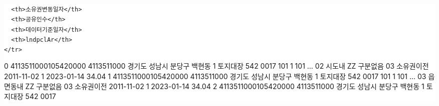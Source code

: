       <th>소유권변동일자</th>
      <th>공유인수</th>
      <th>데이터기준일자</th>
      <th>lndpclAr</th>
    </tr>
  </thead>
  <tbody>
    <tr>
      <th>0</th>
      <td>4113511000105420000</td>
      <td>4113511000</td>
      <td>경기도 성남시 분당구 백현동</td>
      <td>1</td>
      <td>토지대장</td>
      <td>542</td>
      <td>0017</td>
      <td>101</td>
      <td>1</td>
      <td>101</td>
      <td>...</td>
      <td>02</td>
      <td>시도내</td>
      <td>ZZ</td>
      <td>구분없음</td>
      <td>03</td>
      <td>소유권이전</td>
      <td>2011-11-02</td>
      <td>1</td>
      <td>2023-01-14</td>
      <td>34.04</td>
    </tr>
    <tr>
      <th>1</th>
      <td>4113511000105420000</td>
      <td>4113511000</td>
      <td>경기도 성남시 분당구 백현동</td>
      <td>1</td>
      <td>토지대장</td>
      <td>542</td>
      <td>0017</td>
      <td>101</td>
      <td>1</td>
      <td>101</td>
      <td>...</td>
      <td>03</td>
      <td>읍면동내</td>
      <td>ZZ</td>
      <td>구분없음</td>
      <td>03</td>
      <td>소유권이전</td>
      <td>2011-11-02</td>
      <td>1</td>
      <td>2023-01-14</td>
      <td>34.04</td>
    </tr>
    <tr>
      <th>2</th>
      <td>4113511000105420000</td>
      <td>4113511000</td>
      <td>경기도 성남시 분당구 백현동</td>
      <td>1</td>
      <td>토지대장</td>
      <td>542</td>
      <td>0017</td>